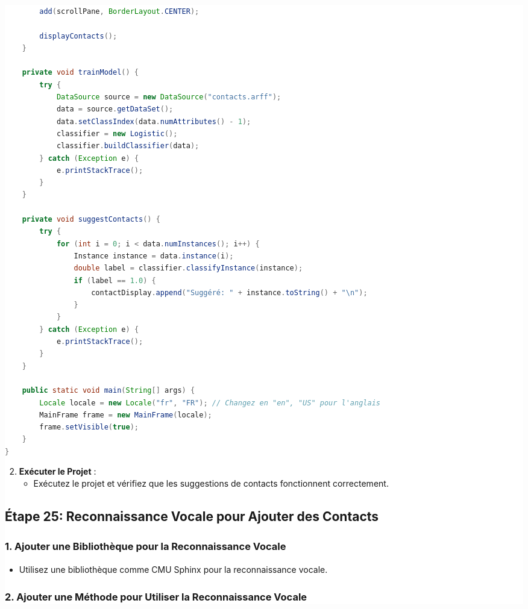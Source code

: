    ```java
           add(scrollPane, BorderLayout.CENTER);

           displayContacts();
       }

       private void trainModel() {
           try {
               DataSource source = new DataSource("contacts.arff");
               data = source.getDataSet();
               data.setClassIndex(data.numAttributes() - 1);
               classifier = new Logistic();
               classifier.buildClassifier(data);
           } catch (Exception e) {
               e.printStackTrace();
           }
       }

       private void suggestContacts() {
           try {
               for (int i = 0; i < data.numInstances(); i++) {
                   Instance instance = data.instance(i);
                   double label = classifier.classifyInstance(instance);
                   if (label == 1.0) {
                       contactDisplay.append("Suggéré: " + instance.toString() + "\n");
                   }
               }
           } catch (Exception e) {
               e.printStackTrace();
           }
       }

       public static void main(String[] args) {
           Locale locale = new Locale("fr", "FR"); // Changez en "en", "US" pour l'anglais
           MainFrame frame = new MainFrame(locale);
           frame.setVisible(true);
       }
   }
   ```

2. **Exécuter le Projet** :
   - Exécutez le projet et vérifiez que les suggestions de contacts fonctionnent correctement.

## Étape 25: Reconnaissance Vocale pour Ajouter des Contacts

### 1. Ajouter une Bibliothèque pour la Reconnaissance Vocale

- Utilisez une bibliothèque comme CMU Sphinx pour la reconnaissance vocale.

### 2. Ajouter une Méthode pour Utiliser la Reconnaissance Vocale
